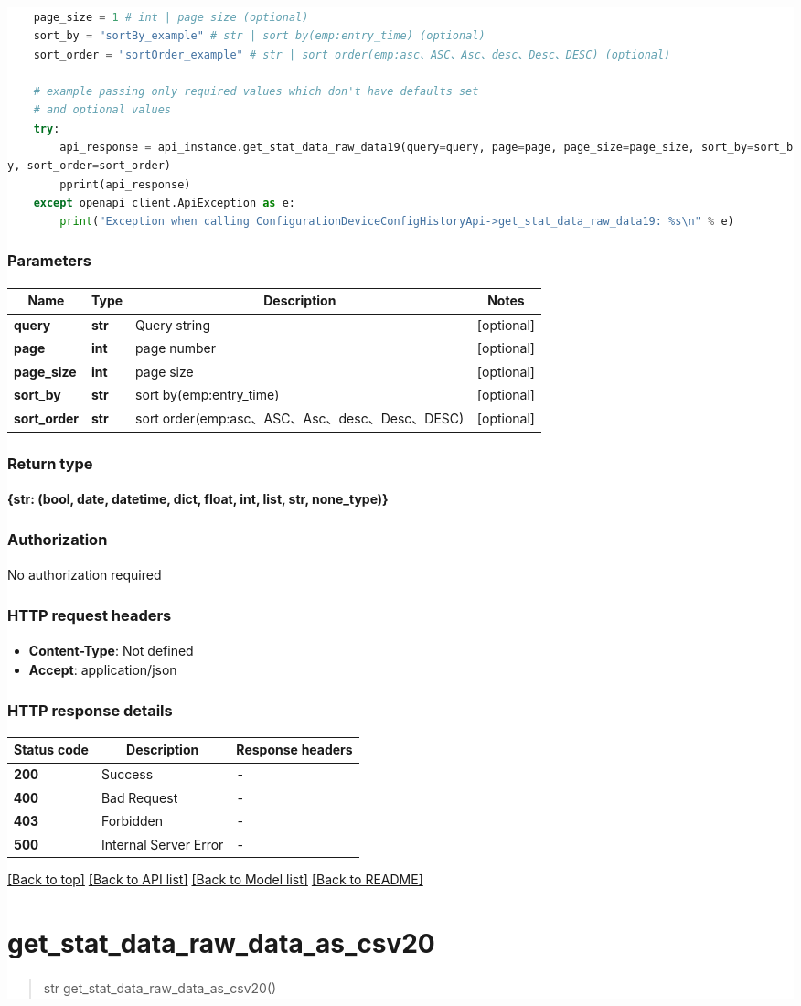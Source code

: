 ```python
    page_size = 1 # int | page size (optional)
    sort_by = "sortBy_example" # str | sort by(emp:entry_time) (optional)
    sort_order = "sortOrder_example" # str | sort order(emp:asc、ASC、Asc、desc、Desc、DESC) (optional)

    # example passing only required values which don't have defaults set
    # and optional values
    try:
        api_response = api_instance.get_stat_data_raw_data19(query=query, page=page, page_size=page_size, sort_by=sort_by, sort_order=sort_order)
        pprint(api_response)
    except openapi_client.ApiException as e:
        print("Exception when calling ConfigurationDeviceConfigHistoryApi->get_stat_data_raw_data19: %s\n" % e)
```


### Parameters

Name | Type | Description  | Notes
------------- | ------------- | ------------- | -------------
 **query** | **str**| Query string | [optional]
 **page** | **int**| page number | [optional]
 **page_size** | **int**| page size | [optional]
 **sort_by** | **str**| sort by(emp:entry_time) | [optional]
 **sort_order** | **str**| sort order(emp:asc、ASC、Asc、desc、Desc、DESC) | [optional]

### Return type

**{str: (bool, date, datetime, dict, float, int, list, str, none_type)}**

### Authorization

No authorization required

### HTTP request headers

 - **Content-Type**: Not defined
 - **Accept**: application/json


### HTTP response details

| Status code | Description | Response headers |
|-------------|-------------|------------------|
**200** | Success |  -  |
**400** | Bad Request |  -  |
**403** | Forbidden |  -  |
**500** | Internal Server Error |  -  |

[[Back to top]](#) [[Back to API list]](../README.md#documentation-for-api-endpoints) [[Back to Model list]](../README.md#documentation-for-models) [[Back to README]](../README.md)

# **get_stat_data_raw_data_as_csv20**
> str get_stat_data_raw_data_as_csv20()
